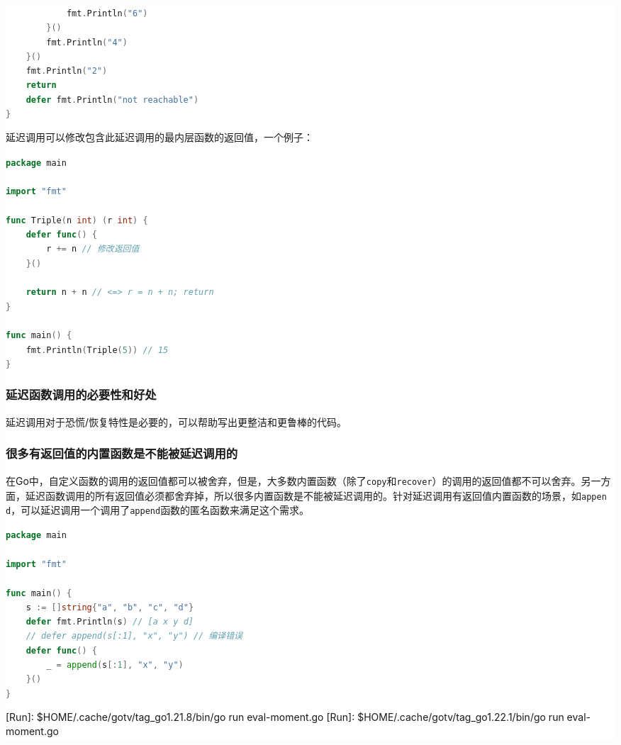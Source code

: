 ```go
			fmt.Println("6")
		}()
		fmt.Println("4")
	}()
	fmt.Println("2")
	return
	defer fmt.Println("not reachable")
}
```



延迟调用可以修改包含此延迟调用的最内层函数的返回值，一个例子：

```go
package main

import "fmt"

func Triple(n int) (r int) {
	defer func() {
		r += n // 修改返回值
	}()

	return n + n // <=> r = n + n; return
}

func main() {
	fmt.Println(Triple(5)) // 15
}
```



### 延迟函数调用的必要性和好处

延迟调用对于恐慌/恢复特性是必要的，可以帮助写出更整洁和更鲁棒的代码。



### 很多有返回值的内置函数是不能被延迟调用的

在Go中，自定义函数的调用的返回值都可以被舍弃，但是，大多数内置函数（除了`copy`和`recover`）的调用的返回值都不可以舍弃。另一方面，延迟函数调用的所有返回值必须都舍弃掉，所以很多内置函数是不能被延迟调用的。针对延迟调用有返回值内置函数的场景，如`append`，可以延迟调用一个调用了`append`函数的匿名函数来满足这个需求。

```go
package main

import "fmt"

func main() {
	s := []string{"a", "b", "c", "d"}
	defer fmt.Println(s) // [a x y d]
	// defer append(s[:1], "x", "y") // 编译错误
	defer func() {
		_ = append(s[:1], "x", "y")
	}()
}
```


[Run]: $HOME/.cache/gotv/tag_go1.21.8/bin/go run eval-moment.go
[Run]: $HOME/.cache/gotv/tag_go1.22.1/bin/go run eval-moment.go